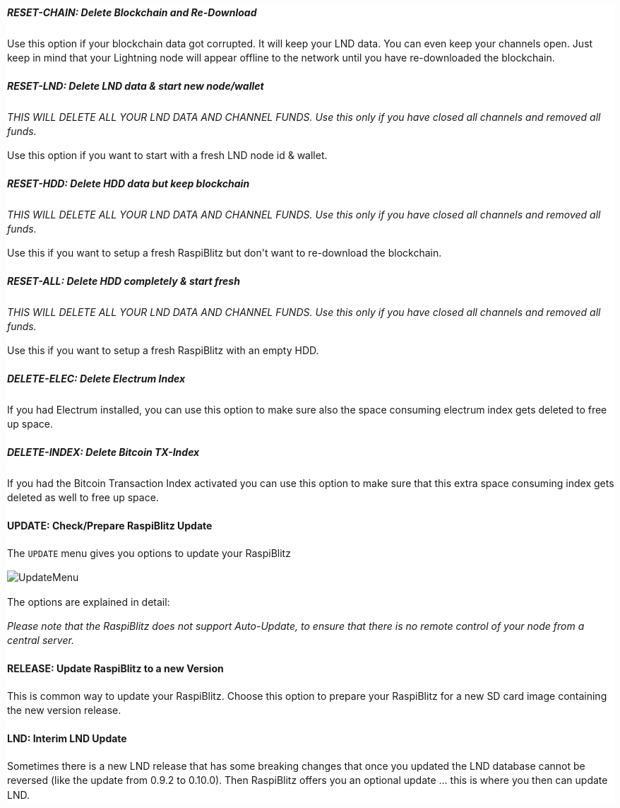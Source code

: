##### RESET-CHAIN: Delete Blockchain and Re-Download

Use this option if your blockchain data got corrupted. It will keep your LND data. You can even keep your channels open. Just keep in mind that your Lightning node will appear offline to the network until you have re-downloaded the blockchain.

##### RESET-LND: Delete LND data & start new node/wallet

*THIS WILL DELETE ALL YOUR LND DATA AND CHANNEL FUNDS.
Use this only if you have closed all channels and removed all funds.*

Use this option if you want to start with a fresh LND node id & wallet.

##### RESET-HDD: Delete HDD data but keep blockchain

*THIS WILL DELETE ALL YOUR LND DATA AND CHANNEL FUNDS.
Use this only if you have closed all channels and removed all funds.*

Use this if you want to setup a fresh RaspiBlitz but don't want to re-download the blockchain.

##### RESET-ALL: Delete HDD completely & start fresh

*THIS WILL DELETE ALL YOUR LND DATA AND CHANNEL FUNDS.
Use this only if you have closed all channels and removed all funds.*

Use this if you want to setup a fresh RaspiBlitz with an empty HDD.

##### DELETE-ELEC: Delete Electrum Index

If you had Electrum installed, you can use this option to make sure also the space consuming electrum index gets deleted to free up space.

##### DELETE-INDEX: Delete Bitcoin TX-Index

If you had the Bitcoin Transaction Index activated you can use this option to make sure that this extra space consuming index gets deleted as well to free up space.

#### UPDATE: Check/Prepare RaspiBlitz Update

The `UPDATE` menu gives you options to update your RaspiBlitz

![UpdateMenu](pictures/updatemenu.png)

The options are explained in detail:

*Please note that the RaspiBlitz does not support Auto-Update, to ensure that there is no remote control of your node from a central server.*

#### RELEASE: Update RaspiBlitz to a new Version

This is common way to update your RaspiBlitz. Choose this option to prepare your RaspiBlitz for a new SD card image containing the new version release.

#### LND: Interim LND Update

Sometimes there is a new LND release that has some breaking changes that once you updated the LND database cannot be reversed (like the update from 0.9.2 to 0.10.0). Then RaspiBlitz offers you an optional update ... this is where you then can update LND.

